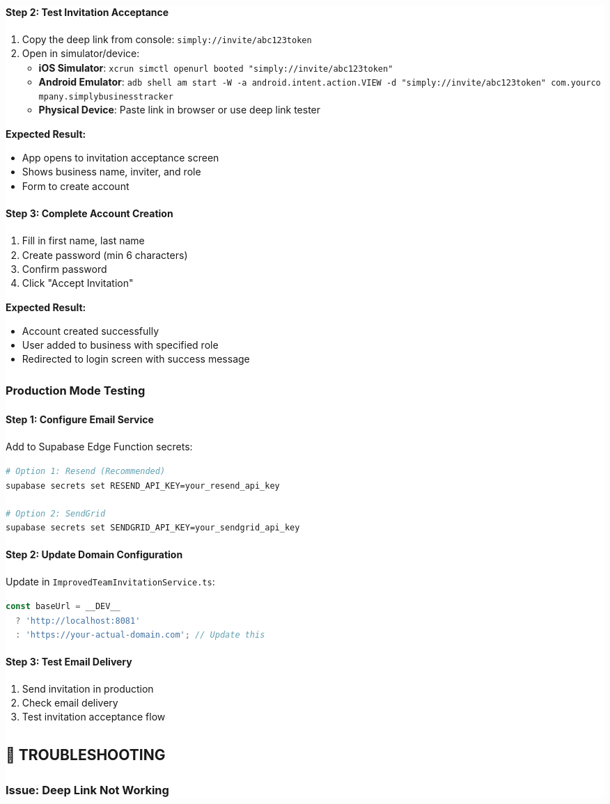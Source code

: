 #### **Step 2: Test Invitation Acceptance**
1. Copy the deep link from console: `simply://invite/abc123token`
2. Open in simulator/device:
   - **iOS Simulator**: `xcrun simctl openurl booted "simply://invite/abc123token"`
   - **Android Emulator**: `adb shell am start -W -a android.intent.action.VIEW -d "simply://invite/abc123token" com.yourcompany.simplybusinesstracker`
   - **Physical Device**: Paste link in browser or use deep link tester

**Expected Result:**
- App opens to invitation acceptance screen
- Shows business name, inviter, and role
- Form to create account

#### **Step 3: Complete Account Creation**
1. Fill in first name, last name
2. Create password (min 6 characters)
3. Confirm password
4. Click "Accept Invitation"

**Expected Result:**
- Account created successfully
- User added to business with specified role
- Redirected to login screen with success message

### **Production Mode Testing**

#### **Step 1: Configure Email Service**
Add to Supabase Edge Function secrets:
```bash
# Option 1: Resend (Recommended)
supabase secrets set RESEND_API_KEY=your_resend_api_key

# Option 2: SendGrid
supabase secrets set SENDGRID_API_KEY=your_sendgrid_api_key
```

#### **Step 2: Update Domain Configuration**
Update in `ImprovedTeamInvitationService.ts`:
```typescript
const baseUrl = __DEV__ 
  ? 'http://localhost:8081'
  : 'https://your-actual-domain.com'; // Update this
```

#### **Step 3: Test Email Delivery**
1. Send invitation in production
2. Check email delivery
3. Test invitation acceptance flow

## 🔧 TROUBLESHOOTING

### **Issue: Deep Link Not Working**
